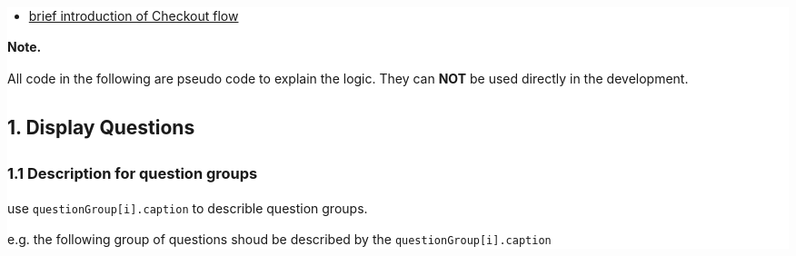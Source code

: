 - [brief introduction of Checkout flow](https://drive.google.com/file/d/1IbJ6DqkAS_Udhj-SWcWjfTgwEVc30dea/view?usp=sharinghttps://drive.google.com/file/d/1IbJ6DqkAS_Udhj-SWcWjfTgwEVc30dea/view?usp=sharing)

**Note.**

All code in the following are pseudo code to explain the logic. They can **NOT** be used directly in the development.

## 1. Display Questions

### 1.1 Description for question groups

use `questionGroup[i].caption` to describle question groups.

e.g. the following group of questions shoud be described by the `questionGroup[i].caption`
